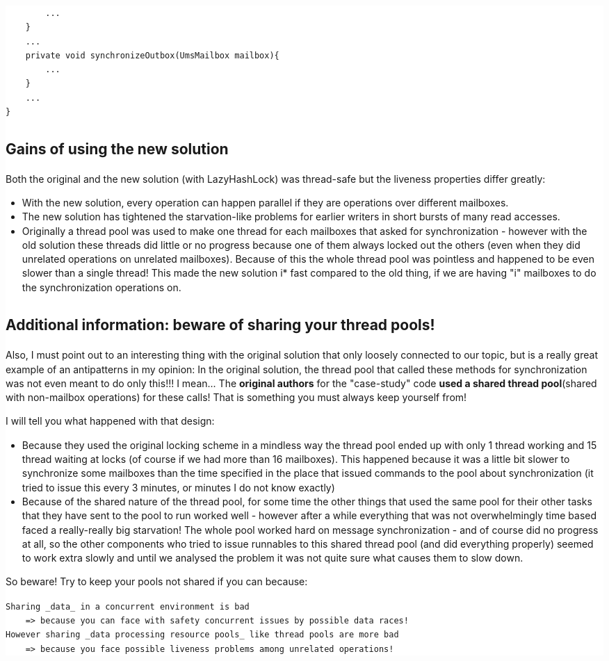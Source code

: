 			...
		}
		...
		private void synchronizeOutbox(UmsMailbox mailbox){
			...
		}
		...
	}

Gains of using the new solution
-------------------------------

Both the original and the new solution (with LazyHashLock) was thread-safe but the liveness properties differ greatly:

* With the new solution, every operation can happen parallel if they are operations over different mailboxes.
* The new solution has tightened the starvation-like problems for earlier writers in short bursts of many read accesses.
* Originally a thread pool was used to make one thread for each mailboxes that asked for synchronization - however with the old solution these threads did little or no progress because one of them always locked out the others (even when they did unrelated operations on unrelated mailboxes). Because of this the whole thread pool was pointless and happened to be even slower than a single thread! This made the new solution i*<original speed> fast compared to the old thing, if we are having "i" mailboxes to do the synchronization operations on.

Additional information: beware of sharing your thread pools!
------------------------------------------------------------

Also, I must point out to an interesting thing with the original solution that only loosely connected to our topic, but is a really great example of an antipatterns in my opinion: In the original solution, the thread pool that called these methods for synchronization was not even meant to do only this!!! I mean... The **original authors** for the "case-study" code **used a shared thread pool**(shared with non-mailbox operations) for these calls! That is something you must always keep yourself from!

I will tell you what happened with that design:

* Because they used the original locking scheme in a mindless way the thread pool ended up with only 1 thread working and 15 thread waiting at locks (of course if we had more than 16 mailboxes). This happened because it was a little bit slower to synchronize some mailboxes than the time specified in the place that issued commands to the pool about synchronization (it tried to issue this every 3 minutes, or minutes I do not know exactly)
* Because of the shared nature of the thread pool, for some time the other things that used the same pool for their other tasks that they have sent to the pool to run worked well - however after a while everything that was not overwhelmingly time based faced a really-really big starvation! The whole pool worked hard on message synchronization - and of course did no progress at all, so the other components who tried to issue runnables to this shared thread pool (and did everything properly) seemed to work extra slowly and until we analysed the problem it was not quite sure what causes them to slow down.

So beware! Try to keep your pools not shared if you can because:

	Sharing _data_ in a concurrent environment is bad 
		=> because you can face with safety concurrent issues by possible data races!
	However sharing _data processing resource pools_ like thread pools are more bad 
		=> because you face possible liveness problems among unrelated operations!
